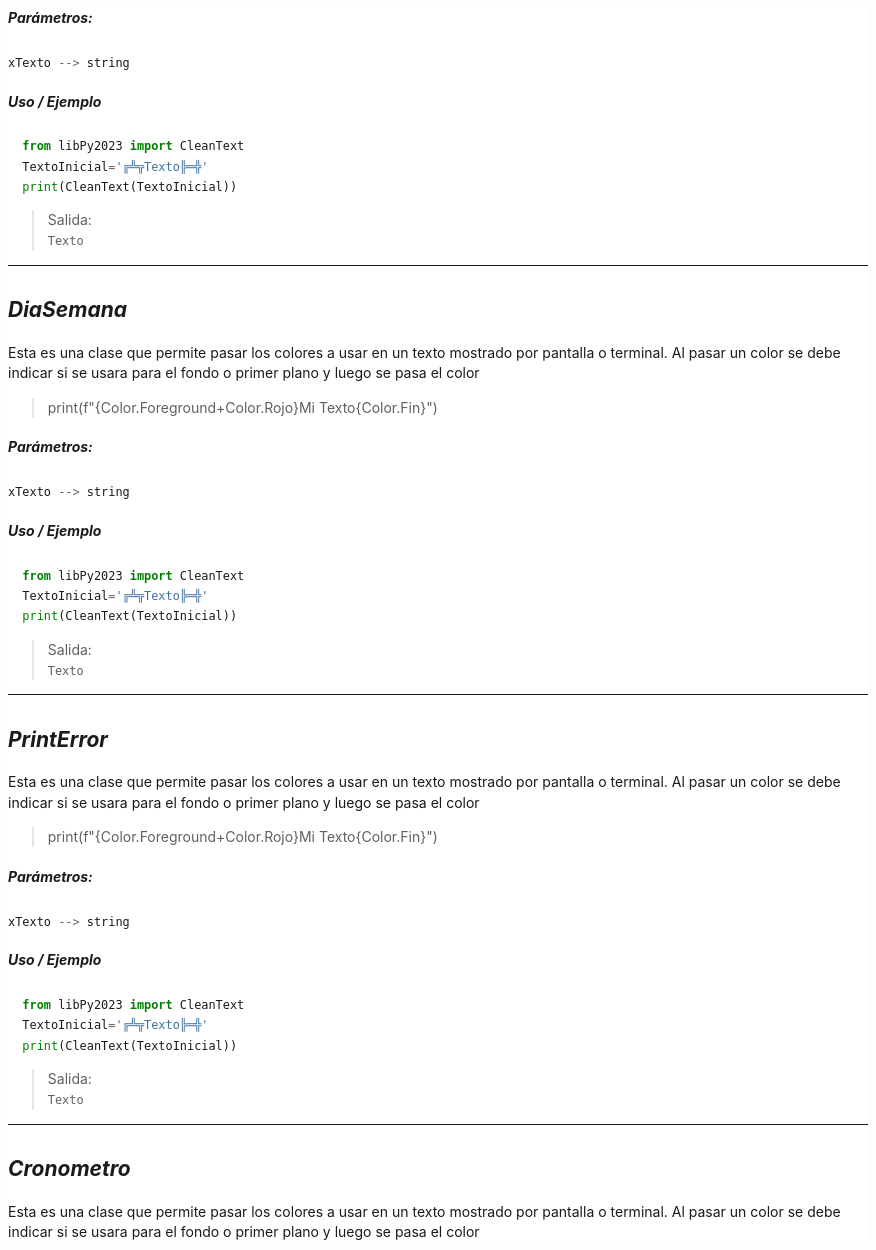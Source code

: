 ##### ***Parámetros***:
~~~ python
xTexto --> string
~~~
##### ***Uso / Ejemplo***
~~~python
  from libPy2023 import CleanText
  TextoInicial='╔╩╦Texto╠═╬'
  print(CleanText(TextoInicial))
~~~
>Salida:<br>
``
Texto
``
---
## ***DiaSemana***
Esta es una clase que permite pasar los colores a usar en un texto mostrado por pantalla o terminal.
Al pasar un color se debe indicar si se usara para el fondo o primer plano y luego se pasa el color
> print(f"{Color.Foreground+Color.Rojo}Mi Texto{Color.Fin}")

##### ***Parámetros***:
~~~ python
xTexto --> string
~~~
##### ***Uso / Ejemplo***
~~~python
  from libPy2023 import CleanText
  TextoInicial='╔╩╦Texto╠═╬'
  print(CleanText(TextoInicial))
~~~
>Salida:<br>
``
Texto
``
---
## ***PrintError***
Esta es una clase que permite pasar los colores a usar en un texto mostrado por pantalla o terminal.
Al pasar un color se debe indicar si se usara para el fondo o primer plano y luego se pasa el color
> print(f"{Color.Foreground+Color.Rojo}Mi Texto{Color.Fin}")

##### ***Parámetros***:
~~~ python
xTexto --> string
~~~
##### ***Uso / Ejemplo***
~~~python
  from libPy2023 import CleanText
  TextoInicial='╔╩╦Texto╠═╬'
  print(CleanText(TextoInicial))
~~~
>Salida:<br>
``
Texto
``
---
## ***Cronometro***
Esta es una clase que permite pasar los colores a usar en un texto mostrado por pantalla o terminal.
Al pasar un color se debe indicar si se usara para el fondo o primer plano y luego se pasa el color